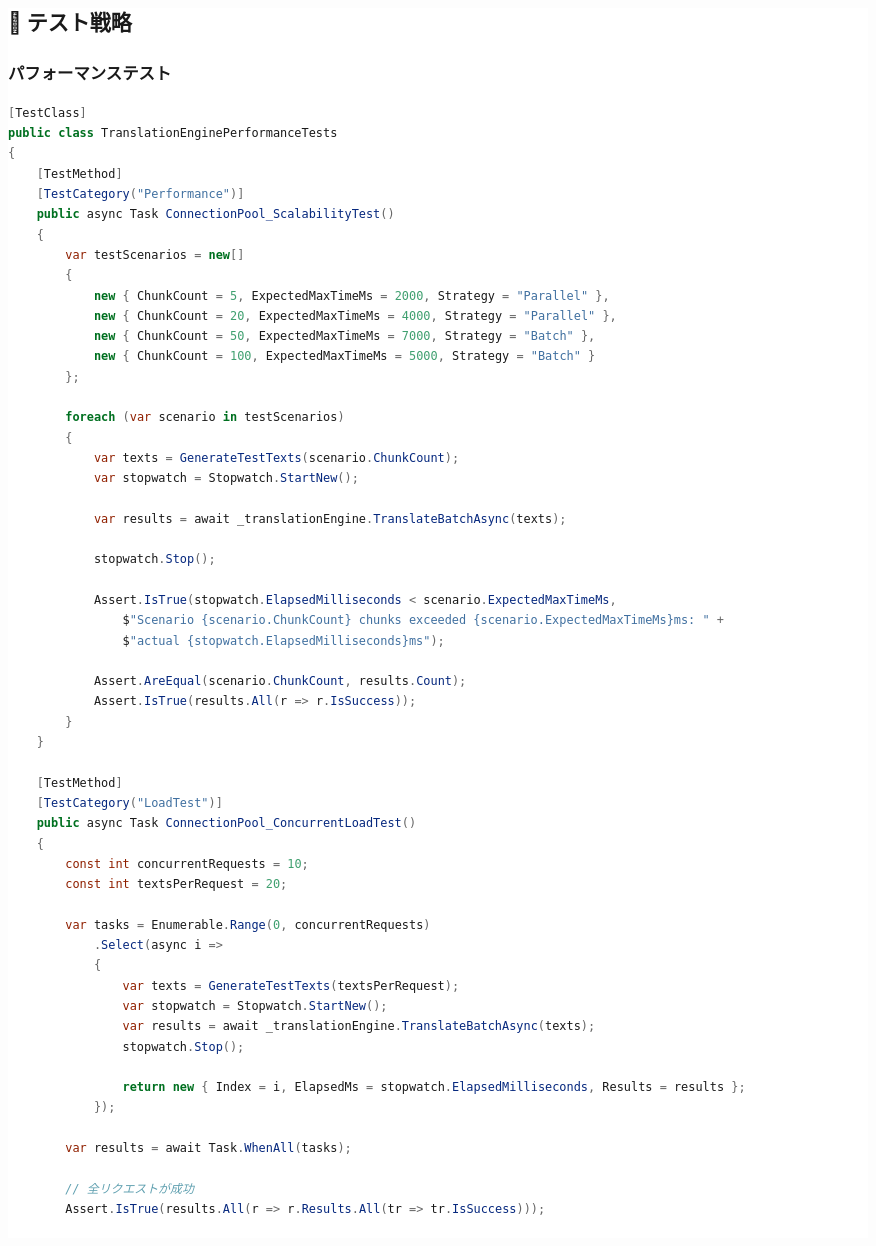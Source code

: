 ## 🧪 テスト戦略

### **パフォーマンステスト**

```csharp
[TestClass]
public class TranslationEnginePerformanceTests
{
    [TestMethod]
    [TestCategory("Performance")]
    public async Task ConnectionPool_ScalabilityTest()
    {
        var testScenarios = new[]
        {
            new { ChunkCount = 5, ExpectedMaxTimeMs = 2000, Strategy = "Parallel" },
            new { ChunkCount = 20, ExpectedMaxTimeMs = 4000, Strategy = "Parallel" },
            new { ChunkCount = 50, ExpectedMaxTimeMs = 7000, Strategy = "Batch" },
            new { ChunkCount = 100, ExpectedMaxTimeMs = 5000, Strategy = "Batch" }
        };
        
        foreach (var scenario in testScenarios)
        {
            var texts = GenerateTestTexts(scenario.ChunkCount);
            var stopwatch = Stopwatch.StartNew();
            
            var results = await _translationEngine.TranslateBatchAsync(texts);
            
            stopwatch.Stop();
            
            Assert.IsTrue(stopwatch.ElapsedMilliseconds < scenario.ExpectedMaxTimeMs,
                $"Scenario {scenario.ChunkCount} chunks exceeded {scenario.ExpectedMaxTimeMs}ms: " +
                $"actual {stopwatch.ElapsedMilliseconds}ms");
                
            Assert.AreEqual(scenario.ChunkCount, results.Count);
            Assert.IsTrue(results.All(r => r.IsSuccess));
        }
    }
    
    [TestMethod]
    [TestCategory("LoadTest")]
    public async Task ConnectionPool_ConcurrentLoadTest()
    {
        const int concurrentRequests = 10;
        const int textsPerRequest = 20;
        
        var tasks = Enumerable.Range(0, concurrentRequests)
            .Select(async i =>
            {
                var texts = GenerateTestTexts(textsPerRequest);
                var stopwatch = Stopwatch.StartNew();
                var results = await _translationEngine.TranslateBatchAsync(texts);
                stopwatch.Stop();
                
                return new { Index = i, ElapsedMs = stopwatch.ElapsedMilliseconds, Results = results };
            });
        
        var results = await Task.WhenAll(tasks);
        
        // 全リクエストが成功
        Assert.IsTrue(results.All(r => r.Results.All(tr => tr.IsSuccess)));
        
```